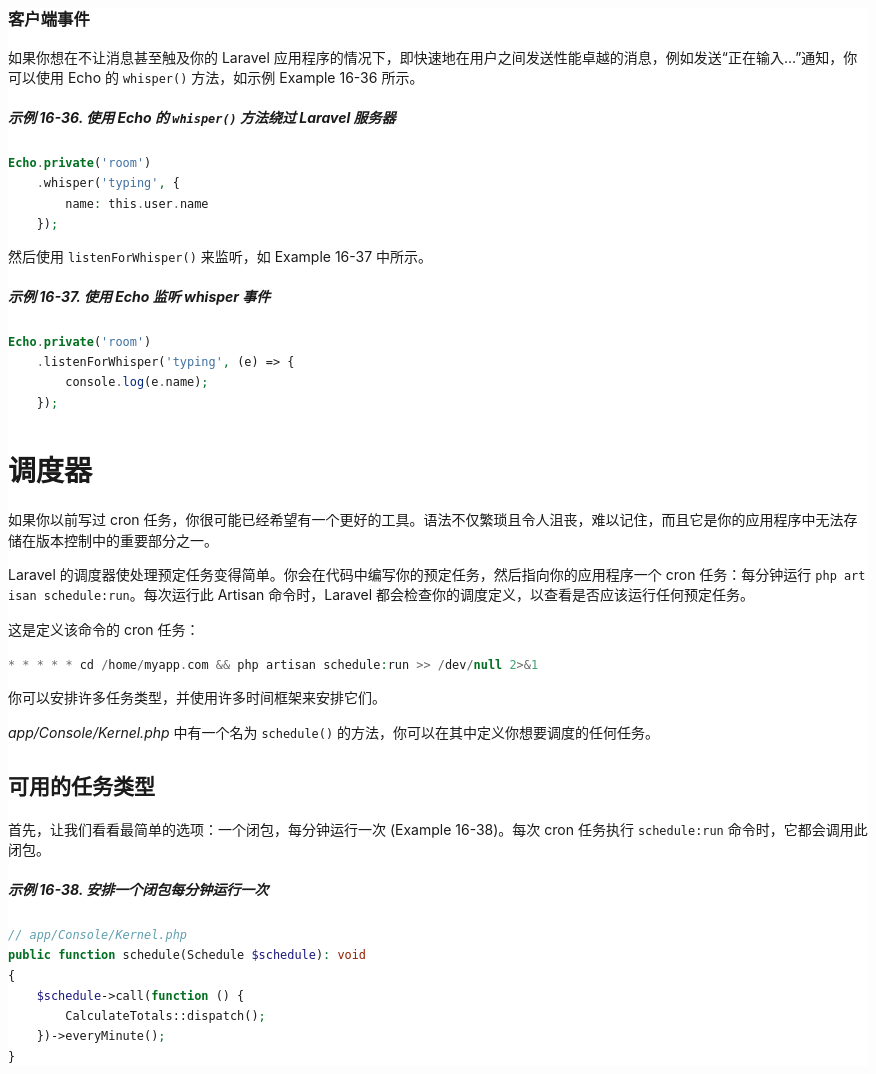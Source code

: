 ### 客户端事件

如果你想在不让消息甚至触及你的 Laravel 应用程序的情况下，即快速地在用户之间发送性能卓越的消息，例如发送“正在输入…”通知，你可以使用 Echo 的 `whisper()` 方法，如示例 Example 16-36 所示。

##### 示例 16-36\. 使用 Echo 的 `whisper()` 方法绕过 Laravel 服务器

```php
Echo.private('room')
    .whisper('typing', {
        name: this.user.name
    });
```

然后使用 `listenForWhisper()` 来监听，如 Example 16-37 中所示。

##### 示例 16-37\. 使用 Echo 监听 whisper 事件

```php
Echo.private('room')
    .listenForWhisper('typing', (e) => {
        console.log(e.name);
    });
```

# 调度器

如果你以前写过 cron 任务，你很可能已经希望有一个更好的工具。语法不仅繁琐且令人沮丧，难以记住，而且它是你的应用程序中无法存储在版本控制中的重要部分之一。

Laravel 的调度器使处理预定任务变得简单。你会在代码中编写你的预定任务，然后指向你的应用程序一个 cron 任务：每分钟运行 `php artisan schedule:run`。每次运行此 Artisan 命令时，Laravel 都会检查你的调度定义，以查看是否应该运行任何预定任务。

这是定义该命令的 cron 任务：

```php
* * * * * cd /home/myapp.com && php artisan schedule:run >> /dev/null 2>&1
```

你可以安排许多任务类型，并使用许多时间框架来安排它们。

*app/Console/Kernel.php* 中有一个名为 `schedule()` 的方法，你可以在其中定义你想要调度的任何任务。

## 可用的任务类型

首先，让我们看看最简单的选项：一个闭包，每分钟运行一次 (Example 16-38)。每次 cron 任务执行 `schedule:run` 命令时，它都会调用此闭包。

##### 示例 16-38\. 安排一个闭包每分钟运行一次

```php
// app/Console/Kernel.php
public function schedule(Schedule $schedule): void
{
    $schedule->call(function () {
        CalculateTotals::dispatch();
    })->everyMinute();
}
```

